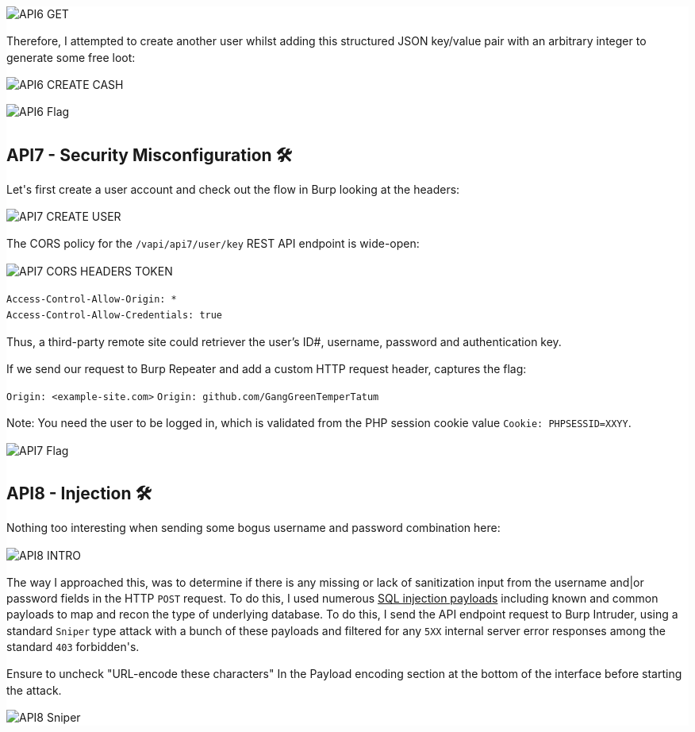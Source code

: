 ![API6 GET](https://github.com/GangGreenTemperTatum/CTFs/assets/104169244/73512119-a7b6-4072-816b-9419d66089e1)

Therefore, I attempted to create another user whilst adding this structured JSON key/value pair with an arbitrary integer to generate some free loot:

![API6 CREATE CASH](https://github.com/GangGreenTemperTatum/CTFs/assets/104169244/a48fe4f7-555d-490b-8051-2bc850f08406)

![API6 Flag](https://github.com/GangGreenTemperTatum/CTFs/assets/104169244/41fa362e-36a2-4302-8d6a-31c7395089d7)

## **API7 - Security Misconfiguration** 🛠️

Let's first create a user account and check out the flow in Burp looking at the headers:

![API7 CREATE USER](https://github.com/GangGreenTemperTatum/CTFs/assets/104169244/388f42bb-b5a3-4fbd-ab96-a34e28dfeb2a)

The CORS policy for the `/vapi/api7/user/key` REST API endpoint is wide-open:

![API7 CORS HEADERS TOKEN](https://github.com/GangGreenTemperTatum/CTFs/assets/104169244/1c1973a8-5a35-412d-9a8d-fd749dec1222)

```
Access-Control-Allow-Origin: *
Access-Control-Allow-Credentials: true
```

Thus, a third-party remote site could retriever the user’s ID#, username, password and authentication key.

If we send our request to Burp Repeater and add a custom HTTP request header, captures the flag:

`Origin: <example-site.com>`
`Origin: github.com/GangGreenTemperTatum`

Note: You need the user to be logged in, which is validated from the PHP session cookie value `Cookie: PHPSESSID=XXYY`.

![API7 Flag](https://github.com/GangGreenTemperTatum/CTFs/assets/104169244/751ac7f9-daa5-4e0d-aec0-9b89ea1a1bf1)

## **API8 - Injection** 🛠️

Nothing too interesting when sending some bogus username and password combination here:

![API8 INTRO](https://github.com/GangGreenTemperTatum/CTFs/assets/104169244/8d954958-1a2d-4e1b-9c45-fe7d7dc133cd)

The way I approached this, was to determine if there is any missing or lack of sanitization input from the username and|or password fields in the HTTP `POST` request. To do this, I used numerous [SQL injection payloads](https://github.com/payloadbox/sql-injection-payload-list) including known and common payloads to map and recon the type of underlying database. To do this, I send the API endpoint request to Burp Intruder, using a standard `Sniper` type attack with a bunch of these payloads and filtered for any `5XX` internal server error responses among the standard `403` forbidden's.

Ensure to uncheck "URL-encode these characters" In the Payload encoding section at the bottom of the interface before starting the attack.

![API8 Sniper](https://github.com/GangGreenTemperTatum/CTFs/assets/104169244/6001c46d-9cc7-4db5-a2c5-260b8a355a10)
